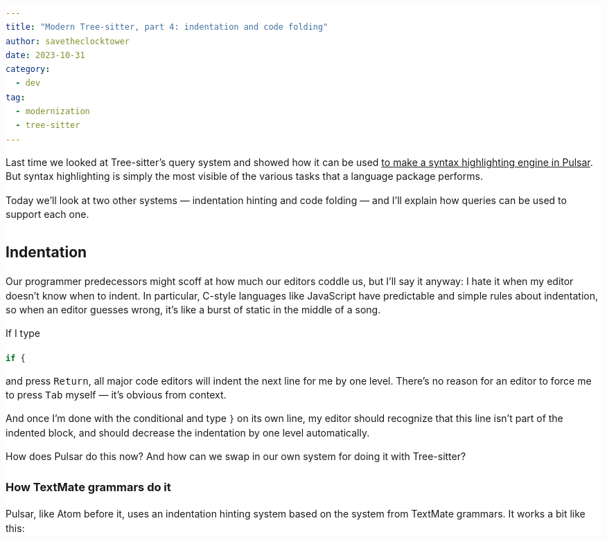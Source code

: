 ```yaml
---
title: "Modern Tree-sitter, part 4: indentation and code folding"
author: savetheclocktower
date: 2023-10-31
category:
  - dev
tag:
  - modernization
  - tree-sitter
---
```


Last time we looked at Tree-sitter’s query system and showed how it can be used [to make a syntax highlighting engine in Pulsar](/blog/20231013-savetheclocktower-modern-tree-sitter-part-3.html). But syntax highlighting is simply the most visible of the various tasks that a language package performs.

Today we’ll look at two other systems — indentation hinting and code folding — and I’ll explain how queries can be used to support each one.



## Indentation

Our programmer predecessors might scoff at how much our editors coddle us, but I’ll say it anyway: I hate it when my editor doesn’t know when to indent. In particular, C-style languages like JavaScript have predictable and simple rules about indentation, so when an editor guesses wrong, it’s like a burst of static in the middle of a song.

If I type

```js
if {
```

and press <kbd>Return</kbd>, all major code editors will indent the next line for me by one level. There’s no reason for an editor to force me to press <kbd>Tab</kbd> myself — it’s obvious from context.

And once I’m done with the conditional and type `}` on its own line, my editor should recognize that this line isn’t part of the indented block, and should decrease the indentation by one level automatically.

<video style="max-width: 100%" autoplay controls muted loop>
	<source src="@source/blog/assets/tree-sitter-simple-indentation.webm" type="video/webm">
	<source src="@source/blog/assets/tree-sitter-simple-indentation.mp4" type="video/mp4">
	<p>Your browser doesn’t support HTML video. <a href="@source/blog/assets/tree-sitter-simple-indentation.mp4">Download this video</a> instead.</p>
</video>

How does Pulsar do this now? And how can we swap in our own system for doing it with Tree-sitter?

### How TextMate grammars do it

Pulsar, like Atom before it, uses an indentation hinting system based on the system from TextMate grammars. It works a bit like this:

